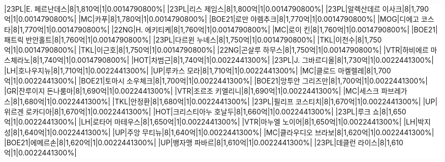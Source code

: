 |23PL|E. 페르난데스|8|1,810억|1|0.0014790800%|
|23PL|리스 제임스|8|1,800억|1|0.0014790800%|
|23PL|알렉산데르 이사크|8|1,790억|1|0.0014790800%|
|MC|카푸|8|1,780억|1|0.0014790800%|
|BOE21|로만 야렘추크|8|1,770억|1|0.0014790800%|
|MOG|디에고 코스타|8|1,770억|1|0.0014790800%|
|22NG|H. 에키티케|8|1,760억|1|0.0014790800%|
|MC|로이 킨|8|1,760억|1|0.0014790800%|
|BOE21|패트릭 반안홀트|8|1,760억|1|0.0014790800%|
|23PL|다르윈 누녜스|8|1,750억|1|0.0014790800%|
|TKL|이천수|8|1,750억|1|0.0014790800%|
|TKL|이근호|8|1,750억|1|0.0014790800%|
|22NG|곤살루 하무스|8|1,750억|1|0.0014790800%|
|VTR|하비에르 마스체라노|8|1,740억|1|0.0014790800%|
|HOT|차범근|8|1,740억|1|0.0022441300%|
|23PL|J. 그바르디올|8|1,730억|1|0.0022441300%|
|LH|호나우지뉴|8|1,710억|1|0.0022441300%|
|UP|루카스 모라|8|1,710억|1|0.0022441300%|
|MC|클로드 마켈렐레|8|1,700억|1|0.0022441300%|
|BOE21|토마시 소우체크|8|1,700억|1|0.0022441300%|
|BOE21|앙투안 그리즈만|8|1,700억|1|0.0022441300%|
|GR|잔루이지 돈나룸마|8|1,690억|1|0.0022441300%|
|VTR|조르조 키엘리니|8|1,690억|1|0.0022441300%|
|MC|세스크 파브레가스|8|1,680억|1|0.0022441300%|
|TKL|안정환|8|1,680억|1|0.0022441300%|
|23PL|필리프 코스티치|8|1,670억|1|0.0022441300%|
|UP|위르겐 로카디아|8|1,670억|1|0.0022441300%|
|HOT|크리스티아누 호날두|8|1,660억|1|0.0022441300%|
|23PL|루크 쇼|8|1,650억|1|0.0022441300%|
|LH|로타어 마테우스|8|1,650억|1|0.0022441300%|
|VTR|마누엘 노이어|8|1,650억|1|0.0022441300%|
|LH|박지성|8|1,640억|1|0.0022441300%|
|UP|주앙 무티뉴|8|1,640억|1|0.0022441300%|
|MC|클라우디오 브라보|8|1,620억|1|0.0022441300%|
|BOE21|에메르손|8|1,620억|1|0.0022441300%|
|UP|뱅자맹 파바르|8|1,610억|1|0.0022441300%|
|23PL|데클런 라이스|8|1,610억|1|0.0022441300%|